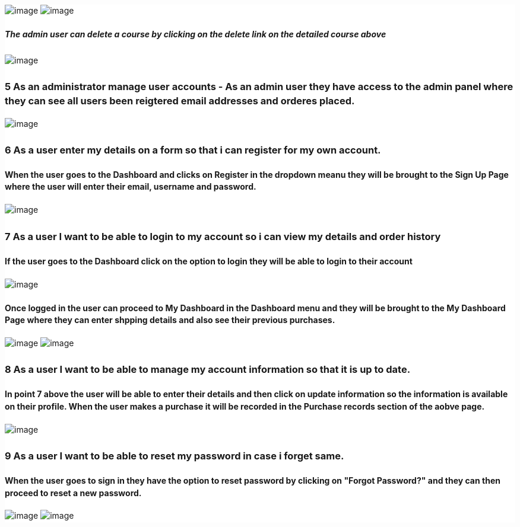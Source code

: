 ![image](https://github.com/NBJIN/kacsafetya/assets/106515976/6d09c7dd-5fbc-4b81-a9e7-451082d3ef92)
![image](https://github.com/NBJIN/kacsafetya/assets/106515976/af3cadab-d948-4177-bdba-b1907519b1ba)

##### The admin user can delete a course by clicking on the delete link on the detailed course above 
![image](https://github.com/NBJIN/kacsafetya/assets/106515976/f817bdc4-9fc5-49e3-ae59-75ea79191210)


### 5 As an administrator manage user accounts - As an admin user they have access to the admin panel where they can see all users been reigtered email addresses and orderes placed.  
![image](https://github.com/NBJIN/kacsafetya/assets/106515976/9c4a1eaf-cf31-4e24-9d03-184138bf5125)

### 6 As a user enter my details on a form so that i can register for my own account.  
#### When the user goes to the Dashboard and clicks on Register in the dropdown meanu they will be brought to the Sign Up Page where the user will enter their email, username and password.  
![image](https://github.com/NBJIN/kacsafetya/assets/106515976/c9ceaedf-73ff-4673-b473-6937e64df75a)

### 7 As a user I want to be able to login to my account so i can view my details and order history 
#### If the user goes to the Dashboard click on the option to login they will be able to login to their account 
![image](https://github.com/NBJIN/kacsafetya/assets/106515976/eff7e7a3-ae52-4538-9625-60935a58c98b)
#### Once logged in the user can proceed to My Dashboard in the Dashboard menu and they will be brought to the My Dashboard Page where they can enter shpping details and also see their previous purchases. 
![image](https://github.com/NBJIN/kacsafetya/assets/106515976/42652695-bfd1-4aaf-87ca-0197f87eec99)
![image](https://github.com/NBJIN/kacsafetya/assets/106515976/0485ef9e-21b3-4d1c-8506-c02c3f1a95ac)

### 8 As a user I want to be able to manage my account information so that it is up to date. 
#### In point 7 above the user will be able to enter their details and then click on update information so the information is available on their profile.  When the user makes a purchase it will be recorded in the Purchase records section of the aobve page. 
![image](https://github.com/NBJIN/kacsafetya/assets/106515976/9437eed5-8a81-4bf7-bcfc-977145b5cfa6)

### 9 As a user I want to be able to reset my password in case i forget same.  
#### When the user goes to sign in they have the option to reset password by clicking on "Forgot Password?" and they can then proceed to reset a new password.  
![image](https://github.com/NBJIN/kacsafetya/assets/106515976/863fe263-7eab-45e0-8f49-33ca8228e521)
 ![image](https://github.com/NBJIN/kacsafetya/assets/106515976/14ee814e-ff5f-4751-9710-e2acad935724)
